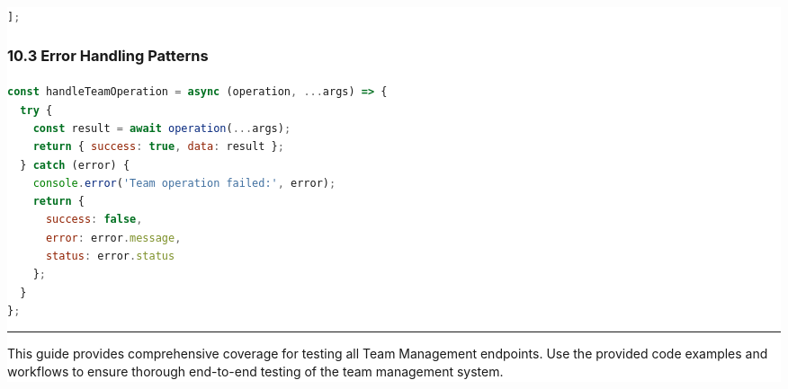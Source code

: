 ```javascript
];
```

### 10.3 Error Handling Patterns
```javascript
const handleTeamOperation = async (operation, ...args) => {
  try {
    const result = await operation(...args);
    return { success: true, data: result };
  } catch (error) {
    console.error('Team operation failed:', error);
    return { 
      success: false, 
      error: error.message,
      status: error.status 
    };
  }
};
```

---

This guide provides comprehensive coverage for testing all Team Management endpoints. Use the provided code examples and workflows to ensure thorough end-to-end testing of the team management system. 